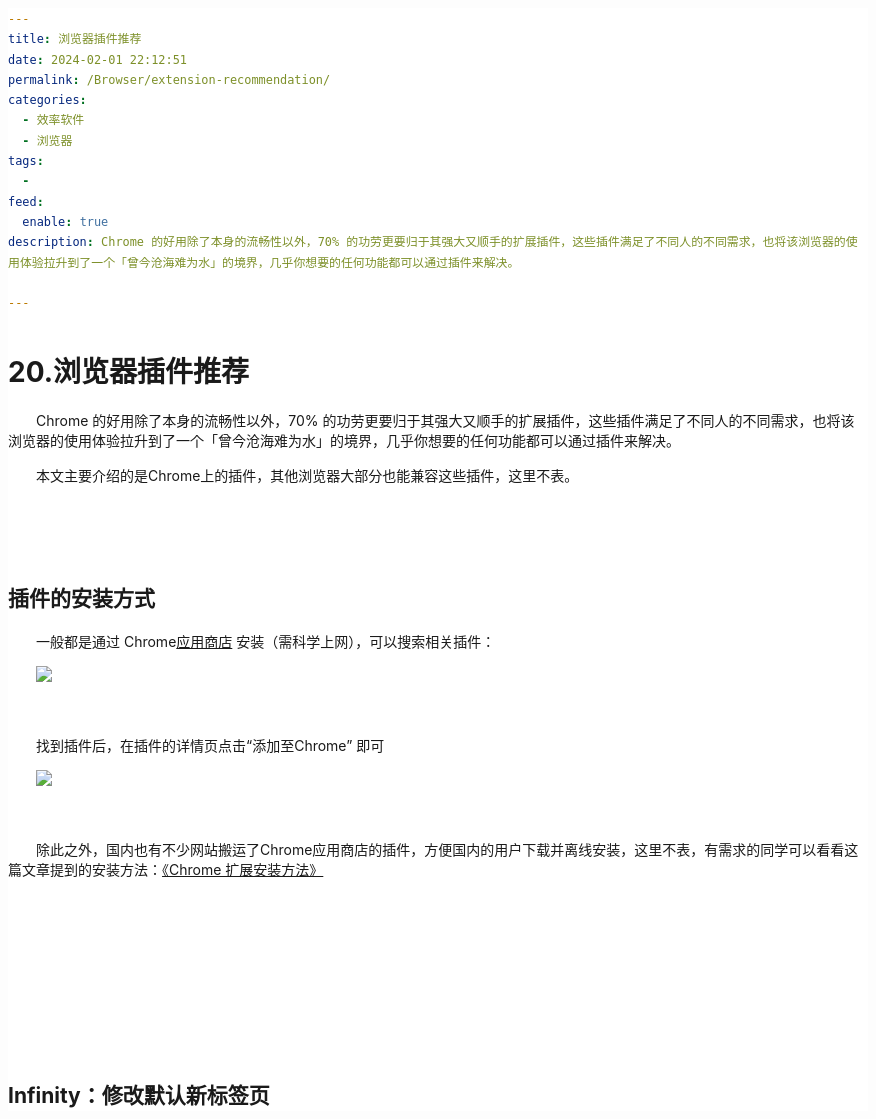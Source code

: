 ```yaml
---
title: 浏览器插件推荐
date: 2024-02-01 22:12:51
permalink: /Browser/extension-recommendation/
categories:
  - 效率软件
  - 浏览器
tags:
  - 
feed:
  enable: true
description: Chrome 的好用除了本身的流畅性以外，70% 的功劳更要归于其强大又顺手的扩展插件，这些插件满足了不同人的不同需求，也将该浏览器的使用体验拉升到了一个「曾今沧海难为水」的境界，几乎你想要的任何功能都可以通过插件来解决。

---
```

# 20.浏览器插件推荐

　　Chrome 的好用除了本身的流畅性以外，70% 的功劳更要归于其强大又顺手的扩展插件，这些插件满足了不同人的不同需求，也将该浏览器的使用体验拉升到了一个「曾今沧海难为水」的境界，几乎你想要的任何功能都可以通过插件来解决。

　　本文主要介绍的是Chrome上的插件，其他浏览器大部分也能兼容这些插件，这里不表。

　　‍

　　‍

## 插件的安装方式

　　一般都是通过 Chrome[应用商店](https://chrome.google.com/webstore/category/extensions) 安装（需科学上网），可以搜索相关插件：

　　​![](https://image.peterjxl.com/blog/image-20240201180029-ttl3fom.png)​

　　‍

　　找到插件后，在插件的详情页点击“添加至Chrome” 即可

　　​![](https://image.peterjxl.com/blog/image-20240201180154-thgtvau.png)​

　　‍

　　除此之外，国内也有不少网站搬运了Chrome应用商店的插件，方便国内的用户下载并离线安装，这里不表，有需求的同学可以看看这篇文章提到的安装方法：[《Chrome 扩展安装方法》](https://mp.weixin.qq.com/s/ZjJOVlRKb1sWl85SGyi28g)

　　‍

　　‍

　　‍

　　​​

　　‍

## Infinity：修改默认新标签页

